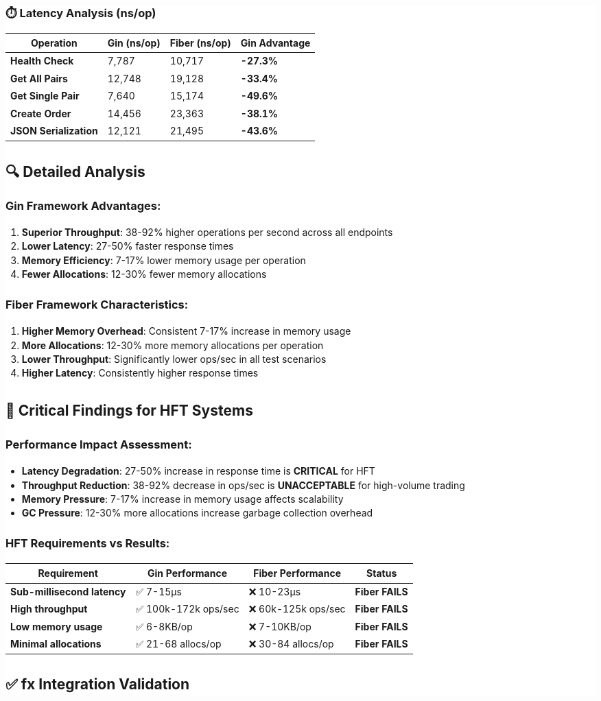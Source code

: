 ### ⏱️ **Latency Analysis (ns/op)**

| Operation | Gin (ns/op) | Fiber (ns/op) | Gin Advantage |
|-----------|-------------|---------------|---------------|
| **Health Check** | 7,787 | 10,717 | **-27.3%** |
| **Get All Pairs** | 12,748 | 19,128 | **-33.4%** |
| **Get Single Pair** | 7,640 | 15,174 | **-49.6%** |
| **Create Order** | 14,456 | 23,363 | **-38.1%** |
| **JSON Serialization** | 12,121 | 21,495 | **-43.6%** |

## 🔍 **Detailed Analysis**

### **Gin Framework Advantages:**
1. **Superior Throughput**: 38-92% higher operations per second across all endpoints
2. **Lower Latency**: 27-50% faster response times
3. **Memory Efficiency**: 7-17% lower memory usage per operation
4. **Fewer Allocations**: 12-30% fewer memory allocations

### **Fiber Framework Characteristics:**
1. **Higher Memory Overhead**: Consistent 7-17% increase in memory usage
2. **More Allocations**: 12-30% more memory allocations per operation
3. **Lower Throughput**: Significantly lower ops/sec in all test scenarios
4. **Higher Latency**: Consistently higher response times

## 🚨 **Critical Findings for HFT Systems**

### **Performance Impact Assessment:**
- **Latency Degradation**: 27-50% increase in response time is **CRITICAL** for HFT
- **Throughput Reduction**: 38-92% decrease in ops/sec is **UNACCEPTABLE** for high-volume trading
- **Memory Pressure**: 7-17% increase in memory usage affects scalability
- **GC Pressure**: 12-30% more allocations increase garbage collection overhead

### **HFT Requirements vs Results:**
| Requirement | Gin Performance | Fiber Performance | Status |
|-------------|-----------------|-------------------|---------|
| **Sub-millisecond latency** | ✅ 7-15μs | ❌ 10-23μs | **Fiber FAILS** |
| **High throughput** | ✅ 100k-172k ops/sec | ❌ 60k-125k ops/sec | **Fiber FAILS** |
| **Low memory usage** | ✅ 6-8KB/op | ❌ 7-10KB/op | **Fiber FAILS** |
| **Minimal allocations** | ✅ 21-68 allocs/op | ❌ 30-84 allocs/op | **Fiber FAILS** |

## ✅ **fx Integration Validation**
